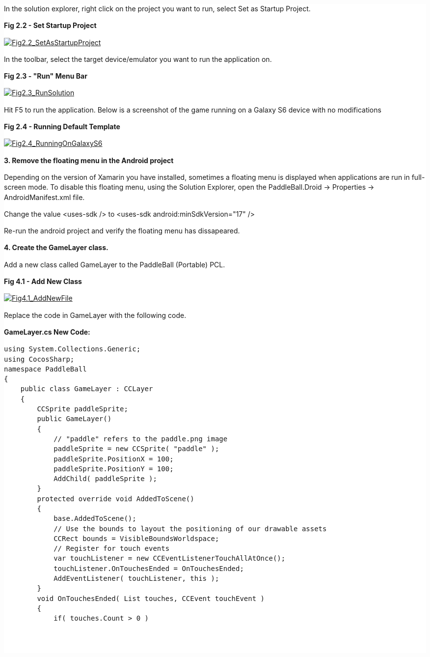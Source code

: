 In the solution explorer, right click on the project you want to run, select Set as Startup Project.

<strong>Fig 2.2 - Set Startup Project</strong>

<a href="https://jbeck.me/wp-content/uploads/2015/08/Fig2.2_SetAsStartupProject.png" target="_blank"><img class="alignnone wp-image-257 size-full" src="https://jbeck.me/wp-content/uploads/2015/08/Fig2.2_SetAsStartupProject.png" alt="Fig2.2_SetAsStartupProject" width="560" height="833" /></a>

In the toolbar, select the target device/emulator you want to run the application on.

<strong>Fig 2.3 - "Run" Menu Bar</strong>

<a href="https://jbeck.me/wp-content/uploads/2015/08/Fig2.3_RunSolution.png" target="_blank"><img class="alignnone wp-image-258 size-full" src="https://jbeck.me/wp-content/uploads/2015/08/Fig2.3_RunSolution.png" alt="Fig2.3_RunSolution" width="890" height="117" /></a>

Hit F5 to run the application.  Below is a screenshot of the game running on a Galaxy S6 device with no modifications

<strong>Fig 2.4 - Running Default Template</strong>

<a href="https://jbeck.me/wp-content/uploads/2015/08/Fig2.4_RunningOnGalaxyS6.png"><img class="alignnone wp-image-259 size-large" src="https://jbeck.me/wp-content/uploads/2015/08/Fig2.4_RunningOnGalaxyS6-1024x576.png" alt="Fig2.4_RunningOnGalaxyS6" width="620" height="349" /></a>

<strong>3. Remove the floating menu in the Android project</strong>

Depending on the version of Xamarin you have installed, sometimes a floating menu is displayed when applications are run in full-screen mode.  To disable this floating menu, using the Solution Explorer, open the PaddleBall.Droid -&gt; Properties -&gt; AndroidManifest.xml file.

Change the value &lt;uses-sdk /&gt; to &lt;uses-sdk android:minSdkVersion="17" /&gt;

Re-run the android project and verify the floating menu has dissapeared.

<strong>4. Create the GameLayer class.</strong>

Add a new class called GameLayer to the PaddleBall (Portable) PCL.

<strong>Fig 4.1 - Add New Class</strong>

<a href="https://jbeck.me/wp-content/uploads/2015/08/Fig4.1_AddNewFile.png"><img class="alignnone wp-image-260 size-full" src="https://jbeck.me/wp-content/uploads/2015/08/Fig4.1_AddNewFile.png" alt="Fig4.1_AddNewFile" width="929" height="651" /></a>

Replace the code in GameLayer with the following code.

<strong>GameLayer.cs New Code:</strong>
<pre lang="csharp" escaped="true">using System.Collections.Generic;
using CocosSharp;
namespace PaddleBall
{
	public class GameLayer : CCLayer
	{
		CCSprite paddleSprite;
		public GameLayer()
		{
			// "paddle" refers to the paddle.png image
			paddleSprite = new CCSprite( "paddle" );
			paddleSprite.PositionX = 100;
			paddleSprite.PositionY = 100;
			AddChild( paddleSprite );
		}
		protected override void AddedToScene()
		{
			base.AddedToScene();
			// Use the bounds to layout the positioning of our drawable assets
			CCRect bounds = VisibleBoundsWorldspace;
			// Register for touch events
			var touchListener = new CCEventListenerTouchAllAtOnce();
			touchListener.OnTouchesEnded = OnTouchesEnded;
			AddEventListener( touchListener, this );
		}
		void OnTouchesEnded( List touches, CCEvent touchEvent )
		{
			if( touches.Count &gt; 0 )